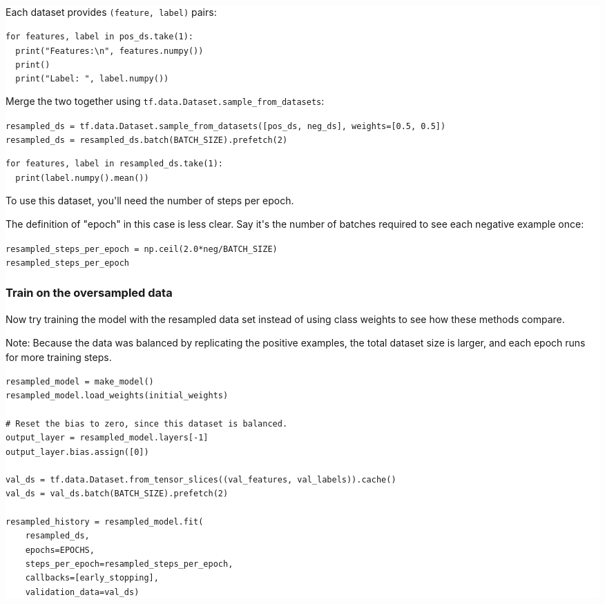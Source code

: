 Each dataset provides `(feature, label)` pairs:


```
for features, label in pos_ds.take(1):
  print("Features:\n", features.numpy())
  print()
  print("Label: ", label.numpy())
```

Merge the two together using `tf.data.Dataset.sample_from_datasets`:


```
resampled_ds = tf.data.Dataset.sample_from_datasets([pos_ds, neg_ds], weights=[0.5, 0.5])
resampled_ds = resampled_ds.batch(BATCH_SIZE).prefetch(2)
```


```
for features, label in resampled_ds.take(1):
  print(label.numpy().mean())
```

To use this dataset, you'll need the number of steps per epoch.

The definition of "epoch" in this case is less clear. Say it's the number of batches required to see each negative example once:


```
resampled_steps_per_epoch = np.ceil(2.0*neg/BATCH_SIZE)
resampled_steps_per_epoch
```

### Train on the oversampled data

Now try training the model with the resampled data set instead of using class weights to see how these methods compare.

Note: Because the data was balanced by replicating the positive examples, the total dataset size is larger, and each epoch runs for more training steps. 


```
resampled_model = make_model()
resampled_model.load_weights(initial_weights)

# Reset the bias to zero, since this dataset is balanced.
output_layer = resampled_model.layers[-1] 
output_layer.bias.assign([0])

val_ds = tf.data.Dataset.from_tensor_slices((val_features, val_labels)).cache()
val_ds = val_ds.batch(BATCH_SIZE).prefetch(2) 

resampled_history = resampled_model.fit(
    resampled_ds,
    epochs=EPOCHS,
    steps_per_epoch=resampled_steps_per_epoch,
    callbacks=[early_stopping],
    validation_data=val_ds)
```

